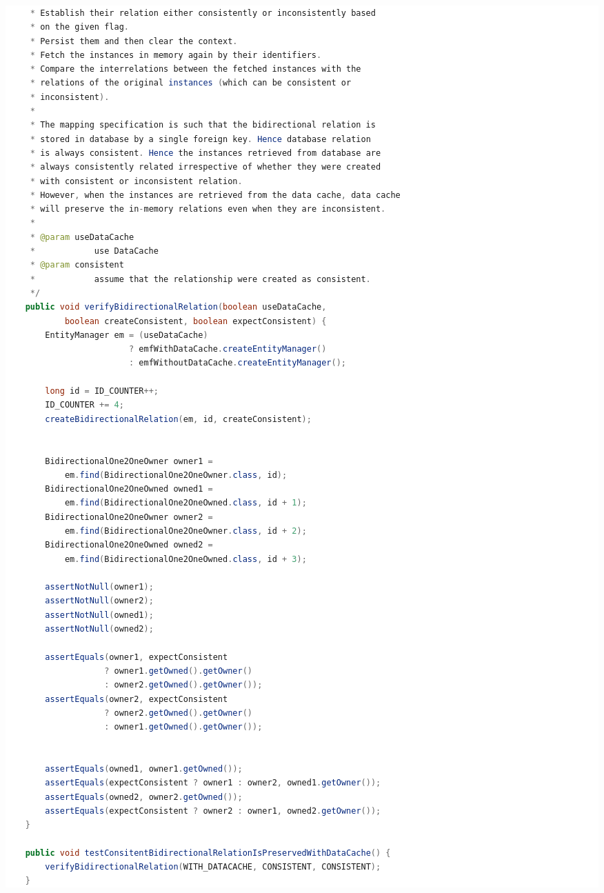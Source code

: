 ```java
     * Establish their relation either consistently or inconsistently based
     * on the given flag.
     * Persist them and then clear the context. 
     * Fetch the instances in memory again by their identifiers. 
     * Compare the interrelations between the fetched instances with the 
     * relations of the original instances (which can be consistent or 
     * inconsistent). 
     * 
     * The mapping specification is such that the bidirectional relation is 
     * stored in database by a single foreign key. Hence database relation
     * is always consistent. Hence the instances retrieved from database are
     * always consistently related irrespective of whether they were created
     * with consistent or inconsistent relation.
     * However, when the instances are retrieved from the data cache, data cache
     * will preserve the in-memory relations even when they are inconsistent.
     *    
     * @param useDataCache
     *            use DataCache
     * @param consistent
     *            assume that the relationship were created as consistent.
     */
    public void verifyBidirectionalRelation(boolean useDataCache,
            boolean createConsistent, boolean expectConsistent) {
        EntityManager em = (useDataCache) 
                         ? emfWithDataCache.createEntityManager() 
                         : emfWithoutDataCache.createEntityManager();
                         
        long id = ID_COUNTER++;
        ID_COUNTER += 4;
        createBidirectionalRelation(em, id, createConsistent);
        
        
        BidirectionalOne2OneOwner owner1 =
            em.find(BidirectionalOne2OneOwner.class, id);
        BidirectionalOne2OneOwned owned1 =
            em.find(BidirectionalOne2OneOwned.class, id + 1);
        BidirectionalOne2OneOwner owner2 =
            em.find(BidirectionalOne2OneOwner.class, id + 2);
        BidirectionalOne2OneOwned owned2 =
            em.find(BidirectionalOne2OneOwned.class, id + 3);

        assertNotNull(owner1);
        assertNotNull(owner2);
        assertNotNull(owned1);
        assertNotNull(owned2);

        assertEquals(owner1, expectConsistent 
                    ? owner1.getOwned().getOwner() 
                    : owner2.getOwned().getOwner());
        assertEquals(owner2, expectConsistent 
                    ? owner2.getOwned().getOwner() 
                    : owner1.getOwned().getOwner());


        assertEquals(owned1, owner1.getOwned());
        assertEquals(expectConsistent ? owner1 : owner2, owned1.getOwner());
        assertEquals(owned2, owner2.getOwned());
        assertEquals(expectConsistent ? owner2 : owner1, owned2.getOwner());
    }

    public void testConsitentBidirectionalRelationIsPreservedWithDataCache() {
        verifyBidirectionalRelation(WITH_DATACACHE, CONSISTENT, CONSISTENT);
    }
```